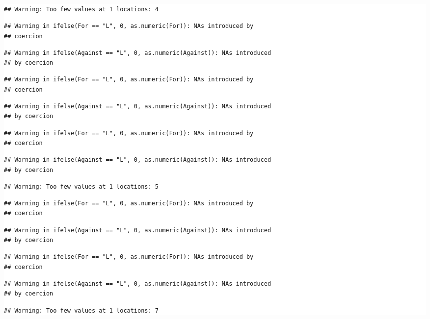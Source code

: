 ```
## Warning: Too few values at 1 locations: 4
```

```
## Warning in ifelse(For == "L", 0, as.numeric(For)): NAs introduced by
## coercion
```

```
## Warning in ifelse(Against == "L", 0, as.numeric(Against)): NAs introduced
## by coercion
```

```
## Warning in ifelse(For == "L", 0, as.numeric(For)): NAs introduced by
## coercion
```

```
## Warning in ifelse(Against == "L", 0, as.numeric(Against)): NAs introduced
## by coercion
```

```
## Warning in ifelse(For == "L", 0, as.numeric(For)): NAs introduced by
## coercion
```

```
## Warning in ifelse(Against == "L", 0, as.numeric(Against)): NAs introduced
## by coercion
```

```
## Warning: Too few values at 1 locations: 5
```

```
## Warning in ifelse(For == "L", 0, as.numeric(For)): NAs introduced by
## coercion
```

```
## Warning in ifelse(Against == "L", 0, as.numeric(Against)): NAs introduced
## by coercion
```

```
## Warning in ifelse(For == "L", 0, as.numeric(For)): NAs introduced by
## coercion
```

```
## Warning in ifelse(Against == "L", 0, as.numeric(Against)): NAs introduced
## by coercion
```

```
## Warning: Too few values at 1 locations: 7
```
